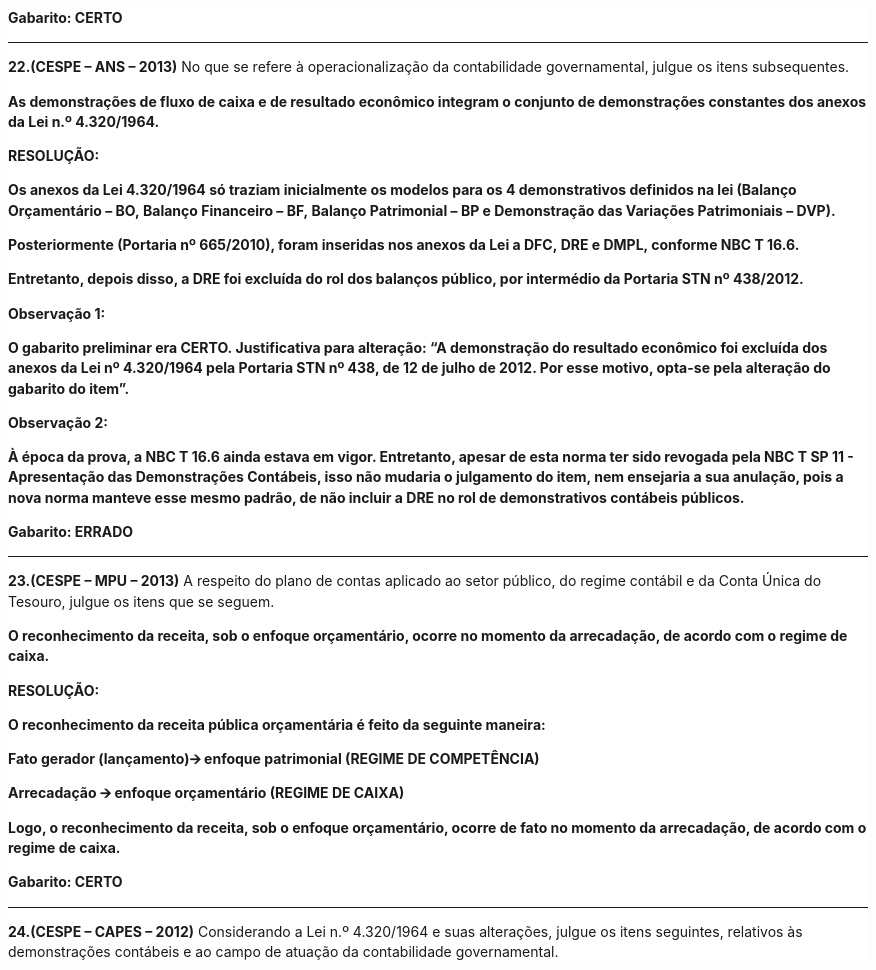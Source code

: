 **Gabarito: CERTO**

---

**22.(CESPE – ANS – 2013)** No que se refere à operacionalização da contabilidade governamental, julgue os itens subsequentes.

**As demonstrações de fluxo de caixa e de resultado econômico integram o conjunto de demonstrações constantes dos anexos da Lei n.º 4.320/1964.**

**RESOLUÇÃO:** 

**Os anexos da Lei 4.320/1964 só traziam inicialmente os modelos para os 4 demonstrativos definidos na lei (Balanço Orçamentário – BO, Balanço Financeiro – BF, Balanço Patrimonial – BP e Demonstração das Variações Patrimoniais – DVP).** 

**Posteriormente (Portaria nº 665/2010), foram inseridas nos anexos da Lei a DFC, DRE e DMPL, conforme NBC T 16.6.**

**Entretanto, depois disso, a DRE foi excluída do rol dos balanços público, por intermédio da Portaria STN nº 438/2012.**

**Observação 1:** 

**O gabarito preliminar era CERTO. Justificativa para alteração: “A demonstração do resultado econômico foi excluída dos anexos da Lei nº 4.320/1964 pela Portaria STN nº 438, de 12 de julho de 2012. Por esse motivo, opta-se pela alteração do gabarito do item”.**

**Observação 2:** 

**À época da prova, a NBC T 16.6 ainda estava em vigor. Entretanto, apesar de esta norma ter sido revogada pela NBC T SP 11 - Apresentação das Demonstrações Contábeis, isso não mudaria o julgamento do item, nem ensejaria a sua anulação, pois a nova norma manteve esse mesmo padrão, de não incluir a DRE no rol de demonstrativos contábeis públicos.** 

**Gabarito: ERRADO**

---

**23.(CESPE – MPU – 2013)** A respeito do plano de contas aplicado ao setor público, do regime contábil e da Conta Única do Tesouro, julgue os itens que se seguem.

**O reconhecimento da receita, sob o enfoque orçamentário, ocorre no momento da arrecadação, de acordo com o regime de caixa.**

**RESOLUÇÃO:** 

**O reconhecimento da receita pública orçamentária é feito da seguinte maneira:**

**Fato gerador (lançamento)🡪 enfoque patrimonial (REGIME DE COMPETÊNCIA)**

**Arrecadação 🡪 enfoque orçamentário (REGIME DE CAIXA)**

**Logo, o reconhecimento da receita, sob o enfoque orçamentário, ocorre de fato no momento da arrecadação, de acordo com o regime de caixa.**

**Gabarito: CERTO**

---

**24.(CESPE – CAPES – 2012)** Considerando a Lei n.º 4.320/1964 e suas alterações, julgue os itens seguintes, relativos às demonstrações contábeis e ao campo de atuação da contabilidade governamental.
